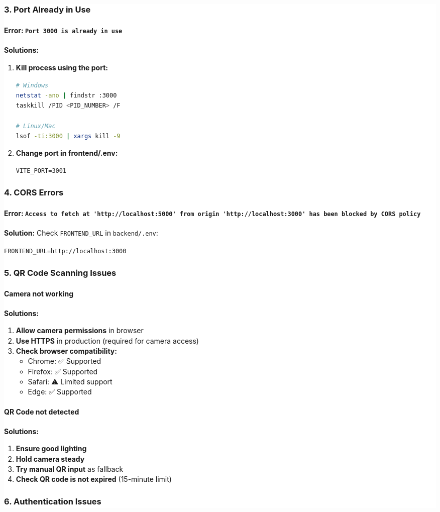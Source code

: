 ### 3. Port Already in Use

#### Error: `Port 3000 is already in use`

**Solutions:**
1. **Kill process using the port:**
   ```bash
   # Windows
   netstat -ano | findstr :3000
   taskkill /PID <PID_NUMBER> /F
   
   # Linux/Mac
   lsof -ti:3000 | xargs kill -9
   ```

2. **Change port in frontend/.env:**
   ```env
   VITE_PORT=3001
   ```

### 4. CORS Errors

#### Error: `Access to fetch at 'http://localhost:5000' from origin 'http://localhost:3000' has been blocked by CORS policy`

**Solution:**
Check `FRONTEND_URL` in `backend/.env`:
```env
FRONTEND_URL=http://localhost:3000
```

### 5. QR Code Scanning Issues

#### Camera not working

**Solutions:**
1. **Allow camera permissions** in browser
2. **Use HTTPS** in production (required for camera access)
3. **Check browser compatibility:**
   - Chrome: ✅ Supported
   - Firefox: ✅ Supported
   - Safari: ⚠️ Limited support
   - Edge: ✅ Supported

#### QR Code not detected

**Solutions:**
1. **Ensure good lighting**
2. **Hold camera steady**
3. **Try manual QR input** as fallback
4. **Check QR code is not expired** (15-minute limit)

### 6. Authentication Issues
